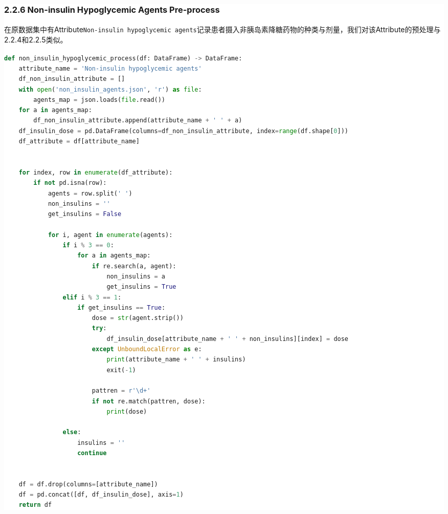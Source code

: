 ### 2.2.6 Non-insulin Hypoglycemic Agents Pre-process

在原数据集中有Attribute`Non-insulin hypoglycemic agents`记录患者摄入非胰岛素降糖药物的种类与剂量，我们对该Attribute的预处理与2.2.4和2.2.5类似。

```python
def non_insulin_hypoglycemic_process(df: DataFrame) -> DataFrame:
    attribute_name = 'Non-insulin hypoglycemic agents'
    df_non_insulin_attribute = []
    with open('non_insulin_agents.json', 'r') as file:
        agents_map = json.loads(file.read())
    for a in agents_map:
        df_non_insulin_attribute.append(attribute_name + ' ' + a)
    df_insulin_dose = pd.DataFrame(columns=df_non_insulin_attribute, index=range(df.shape[0]))
    df_attribute = df[attribute_name]

    
    for index, row in enumerate(df_attribute):
        if not pd.isna(row):
            agents = row.split(' ')
            non_insulins = ''
            get_insulins = False
            
            for i, agent in enumerate(agents):
                if i % 3 == 0:
                    for a in agents_map:
                        if re.search(a, agent):
                            non_insulins = a
                            get_insulins = True
                elif i % 3 == 1:
                    if get_insulins == True:
                        dose = str(agent.strip())
                        try:
                            df_insulin_dose[attribute_name + ' ' + non_insulins][index] = dose
                        except UnboundLocalError as e:
                            print(attribute_name + ' ' + insulins)
                            exit(-1)

                        pattren = r'\d+'
                        if not re.match(pattren, dose):
                            print(dose)
                    
                else:
                    insulins = ''
                    continue


    df = df.drop(columns=[attribute_name])
    df = pd.concat([df, df_insulin_dose], axis=1)
    return df
```
